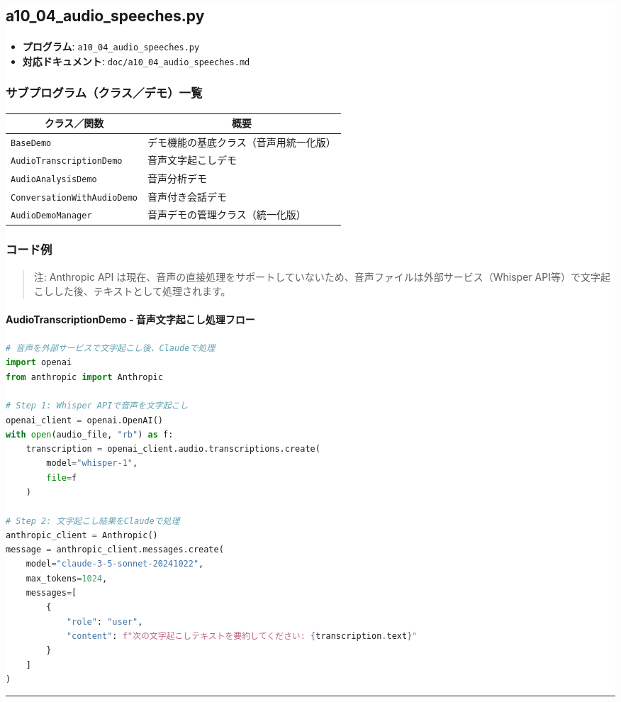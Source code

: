 
## a10_04_audio_speeches.py

- **プログラム**: `a10_04_audio_speeches.py`
- **対応ドキュメント**: `doc/a10_04_audio_speeches.md`

### サブプログラム（クラス／デモ）一覧
| クラス／関数 | 概要 |
|---|---|
| `BaseDemo` | デモ機能の基底クラス（音声用統一化版） |
| `AudioTranscriptionDemo` | 音声文字起こしデモ |
| `AudioAnalysisDemo` | 音声分析デモ |
| `ConversationWithAudioDemo` | 音声付き会話デモ |
| `AudioDemoManager` | 音声デモの管理クラス（統一化版） |

### コード例
> 注: Anthropic API は現在、音声の直接処理をサポートしていないため、音声ファイルは外部サービス（Whisper API等）で文字起こしした後、テキストとして処理されます。

#### AudioTranscriptionDemo - 音声文字起こし処理フロー
```python
# 音声を外部サービスで文字起こし後、Claudeで処理
import openai
from anthropic import Anthropic

# Step 1: Whisper APIで音声を文字起こし
openai_client = openai.OpenAI()
with open(audio_file, "rb") as f:
    transcription = openai_client.audio.transcriptions.create(
        model="whisper-1",
        file=f
    )

# Step 2: 文字起こし結果をClaudeで処理
anthropic_client = Anthropic()
message = anthropic_client.messages.create(
    model="claude-3-5-sonnet-20241022",
    max_tokens=1024,
    messages=[
        {
            "role": "user",
            "content": f"次の文字起こしテキストを要約してください: {transcription.text}"
        }
    ]
)
```

---
